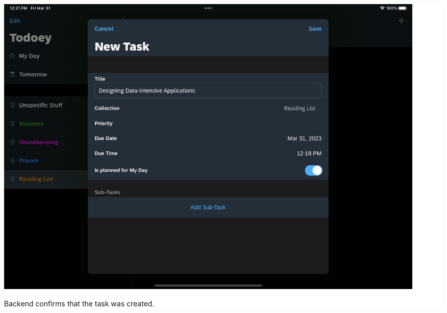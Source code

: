 <img src="./Docs/ipados-2.png" alt="Add task (ipadOS)" width=800>

Backend confirms that the task was created.
